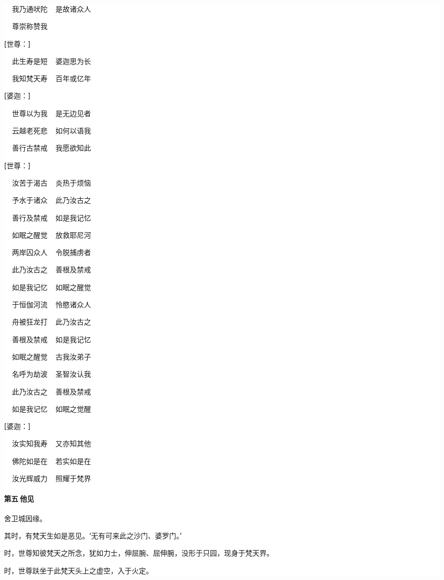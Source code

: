 &nbsp;&nbsp;&nbsp;&nbsp;我乃通吠陀&nbsp;&nbsp;&nbsp;&nbsp;是故诸众人

&nbsp;&nbsp;&nbsp;&nbsp;尊崇称赞我

[世尊：] 

&nbsp;&nbsp;&nbsp;&nbsp;此生寿是短&nbsp;&nbsp;&nbsp;&nbsp;婆迦思为长

&nbsp;&nbsp;&nbsp;&nbsp;我知梵天寿&nbsp;&nbsp;&nbsp;&nbsp;百年或亿年

[婆迦：] 

&nbsp;&nbsp;&nbsp;&nbsp;世尊以为我&nbsp;&nbsp;&nbsp;&nbsp;是无边见者

&nbsp;&nbsp;&nbsp;&nbsp;云越老死悲&nbsp;&nbsp;&nbsp;&nbsp;如何以语我

&nbsp;&nbsp;&nbsp;&nbsp;善行古禁戒&nbsp;&nbsp;&nbsp;&nbsp;我愿欲知此

[世尊：] 

&nbsp;&nbsp;&nbsp;&nbsp;汝苦于渴古&nbsp;&nbsp;&nbsp;&nbsp;炎热于烦恼

&nbsp;&nbsp;&nbsp;&nbsp;予水于诸众&nbsp;&nbsp;&nbsp;&nbsp;此乃汝古之

&nbsp;&nbsp;&nbsp;&nbsp;善行及禁戒&nbsp;&nbsp;&nbsp;&nbsp;如是我记忆

&nbsp;&nbsp;&nbsp;&nbsp;如眠之醒觉&nbsp;&nbsp;&nbsp;&nbsp;放救耶尼河

&nbsp;&nbsp;&nbsp;&nbsp;两岸囚众人&nbsp;&nbsp;&nbsp;&nbsp;令脱捕虏者

&nbsp;&nbsp;&nbsp;&nbsp;此乃汝古之&nbsp;&nbsp;&nbsp;&nbsp;善根及禁戒

&nbsp;&nbsp;&nbsp;&nbsp;如是我记忆&nbsp;&nbsp;&nbsp;&nbsp;如眠之醒觉

&nbsp;&nbsp;&nbsp;&nbsp;于恒伽河流&nbsp;&nbsp;&nbsp;&nbsp;怜愍诸众人

&nbsp;&nbsp;&nbsp;&nbsp;舟被狂龙打&nbsp;&nbsp;&nbsp;&nbsp;此乃汝古之

&nbsp;&nbsp;&nbsp;&nbsp;善根及禁戒&nbsp;&nbsp;&nbsp;&nbsp;如是我记忆

&nbsp;&nbsp;&nbsp;&nbsp;如眠之醒觉&nbsp;&nbsp;&nbsp;&nbsp;古我汝弟子

&nbsp;&nbsp;&nbsp;&nbsp;名呼为劫波&nbsp;&nbsp;&nbsp;&nbsp;圣智汝认我

&nbsp;&nbsp;&nbsp;&nbsp;此乃汝古之&nbsp;&nbsp;&nbsp;&nbsp;善根及禁戒

&nbsp;&nbsp;&nbsp;&nbsp;如是我记忆&nbsp;&nbsp;&nbsp;&nbsp;如眠之觉醒

[婆迦：]

&nbsp;&nbsp;&nbsp;&nbsp;汝实知我寿&nbsp;&nbsp;&nbsp;&nbsp;又亦知其他

&nbsp;&nbsp;&nbsp;&nbsp;佛陀如是在&nbsp;&nbsp;&nbsp;&nbsp;若实如是在

&nbsp;&nbsp;&nbsp;&nbsp;汝光辉威力&nbsp;&nbsp;&nbsp;&nbsp;照耀于梵界

#### 第五 他见 <a name="6_5"></a>

舍卫城因缘。

其时，有梵天生如是恶见。‘无有可来此之沙门、婆罗门。’

时，世尊知彼梵天之所念，犹如力士，伸屈腕、屈伸腕，没形于只园，现身于梵天界。

时，世尊趺坐于此梵天头上之虚空，入于火定。
